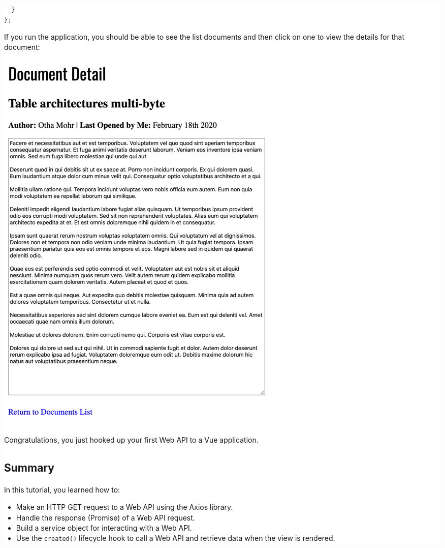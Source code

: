 ```js
  }
};
```

If you run the application, you should be able to see the list documents and then click on one to view the details for that document:

![Document Detail Working](./img/document_detail_working.png)

Congratulations, you just hooked up your first Web API to a Vue application.

## Summary

In this tutorial, you learned how to:
- Make an HTTP GET request to a Web API using the Axios library.
- Handle the response (Promise) of a Web API request.
- Build a service object for interacting with a Web API.
- Use the `created()` lifecycle hook to call a Web API and retrieve data when the view is rendered.
